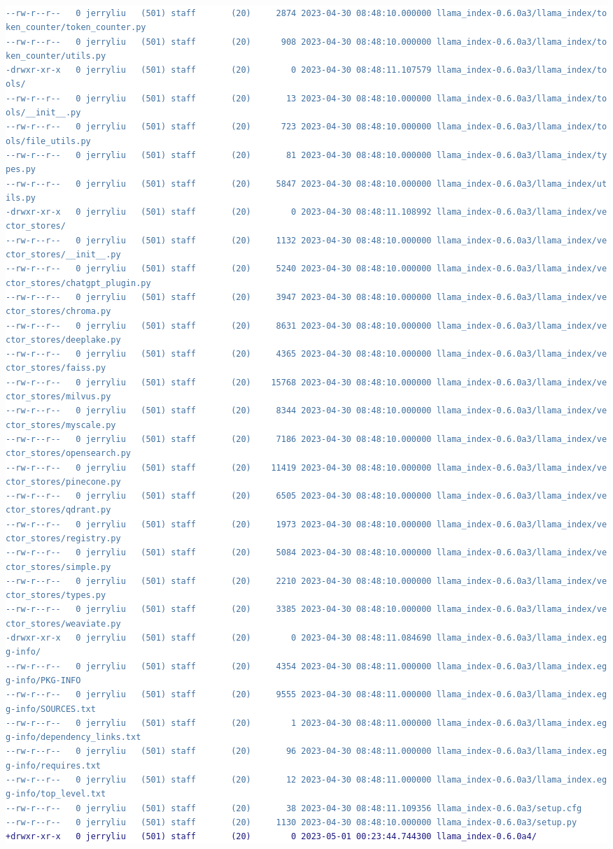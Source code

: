 ```diff
--rw-r--r--   0 jerryliu   (501) staff       (20)     2874 2023-04-30 08:48:10.000000 llama_index-0.6.0a3/llama_index/token_counter/token_counter.py
--rw-r--r--   0 jerryliu   (501) staff       (20)      908 2023-04-30 08:48:10.000000 llama_index-0.6.0a3/llama_index/token_counter/utils.py
-drwxr-xr-x   0 jerryliu   (501) staff       (20)        0 2023-04-30 08:48:11.107579 llama_index-0.6.0a3/llama_index/tools/
--rw-r--r--   0 jerryliu   (501) staff       (20)       13 2023-04-30 08:48:10.000000 llama_index-0.6.0a3/llama_index/tools/__init__.py
--rw-r--r--   0 jerryliu   (501) staff       (20)      723 2023-04-30 08:48:10.000000 llama_index-0.6.0a3/llama_index/tools/file_utils.py
--rw-r--r--   0 jerryliu   (501) staff       (20)       81 2023-04-30 08:48:10.000000 llama_index-0.6.0a3/llama_index/types.py
--rw-r--r--   0 jerryliu   (501) staff       (20)     5847 2023-04-30 08:48:10.000000 llama_index-0.6.0a3/llama_index/utils.py
-drwxr-xr-x   0 jerryliu   (501) staff       (20)        0 2023-04-30 08:48:11.108992 llama_index-0.6.0a3/llama_index/vector_stores/
--rw-r--r--   0 jerryliu   (501) staff       (20)     1132 2023-04-30 08:48:10.000000 llama_index-0.6.0a3/llama_index/vector_stores/__init__.py
--rw-r--r--   0 jerryliu   (501) staff       (20)     5240 2023-04-30 08:48:10.000000 llama_index-0.6.0a3/llama_index/vector_stores/chatgpt_plugin.py
--rw-r--r--   0 jerryliu   (501) staff       (20)     3947 2023-04-30 08:48:10.000000 llama_index-0.6.0a3/llama_index/vector_stores/chroma.py
--rw-r--r--   0 jerryliu   (501) staff       (20)     8631 2023-04-30 08:48:10.000000 llama_index-0.6.0a3/llama_index/vector_stores/deeplake.py
--rw-r--r--   0 jerryliu   (501) staff       (20)     4365 2023-04-30 08:48:10.000000 llama_index-0.6.0a3/llama_index/vector_stores/faiss.py
--rw-r--r--   0 jerryliu   (501) staff       (20)    15768 2023-04-30 08:48:10.000000 llama_index-0.6.0a3/llama_index/vector_stores/milvus.py
--rw-r--r--   0 jerryliu   (501) staff       (20)     8344 2023-04-30 08:48:10.000000 llama_index-0.6.0a3/llama_index/vector_stores/myscale.py
--rw-r--r--   0 jerryliu   (501) staff       (20)     7186 2023-04-30 08:48:10.000000 llama_index-0.6.0a3/llama_index/vector_stores/opensearch.py
--rw-r--r--   0 jerryliu   (501) staff       (20)    11419 2023-04-30 08:48:10.000000 llama_index-0.6.0a3/llama_index/vector_stores/pinecone.py
--rw-r--r--   0 jerryliu   (501) staff       (20)     6505 2023-04-30 08:48:10.000000 llama_index-0.6.0a3/llama_index/vector_stores/qdrant.py
--rw-r--r--   0 jerryliu   (501) staff       (20)     1973 2023-04-30 08:48:10.000000 llama_index-0.6.0a3/llama_index/vector_stores/registry.py
--rw-r--r--   0 jerryliu   (501) staff       (20)     5084 2023-04-30 08:48:10.000000 llama_index-0.6.0a3/llama_index/vector_stores/simple.py
--rw-r--r--   0 jerryliu   (501) staff       (20)     2210 2023-04-30 08:48:10.000000 llama_index-0.6.0a3/llama_index/vector_stores/types.py
--rw-r--r--   0 jerryliu   (501) staff       (20)     3385 2023-04-30 08:48:10.000000 llama_index-0.6.0a3/llama_index/vector_stores/weaviate.py
-drwxr-xr-x   0 jerryliu   (501) staff       (20)        0 2023-04-30 08:48:11.084690 llama_index-0.6.0a3/llama_index.egg-info/
--rw-r--r--   0 jerryliu   (501) staff       (20)     4354 2023-04-30 08:48:11.000000 llama_index-0.6.0a3/llama_index.egg-info/PKG-INFO
--rw-r--r--   0 jerryliu   (501) staff       (20)     9555 2023-04-30 08:48:11.000000 llama_index-0.6.0a3/llama_index.egg-info/SOURCES.txt
--rw-r--r--   0 jerryliu   (501) staff       (20)        1 2023-04-30 08:48:11.000000 llama_index-0.6.0a3/llama_index.egg-info/dependency_links.txt
--rw-r--r--   0 jerryliu   (501) staff       (20)       96 2023-04-30 08:48:11.000000 llama_index-0.6.0a3/llama_index.egg-info/requires.txt
--rw-r--r--   0 jerryliu   (501) staff       (20)       12 2023-04-30 08:48:11.000000 llama_index-0.6.0a3/llama_index.egg-info/top_level.txt
--rw-r--r--   0 jerryliu   (501) staff       (20)       38 2023-04-30 08:48:11.109356 llama_index-0.6.0a3/setup.cfg
--rw-r--r--   0 jerryliu   (501) staff       (20)     1130 2023-04-30 08:48:10.000000 llama_index-0.6.0a3/setup.py
+drwxr-xr-x   0 jerryliu   (501) staff       (20)        0 2023-05-01 00:23:44.744300 llama_index-0.6.0a4/
```